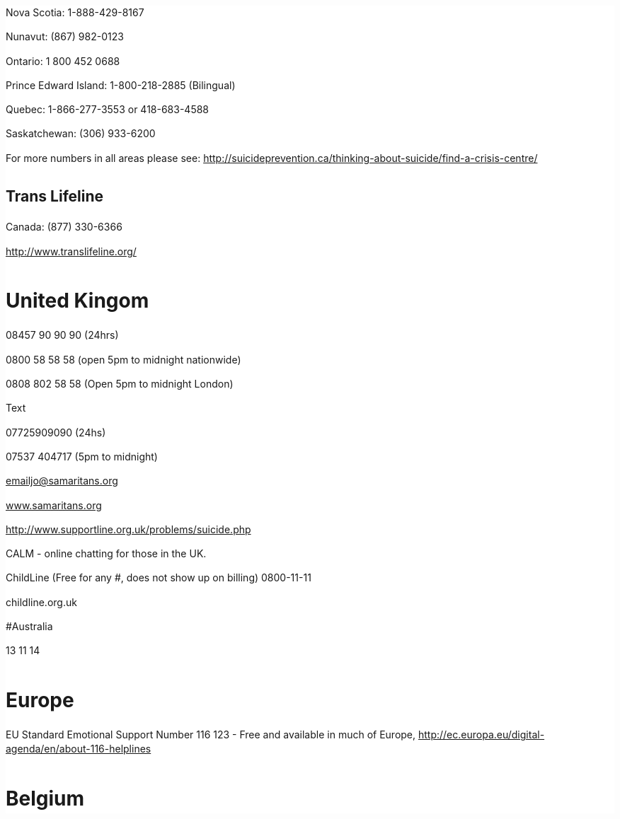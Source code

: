 Nova Scotia: 1-888-429-8167

Nunavut: (867) 982-0123

Ontario: 1 800 452 0688

Prince Edward Island: 1-800-218-2885 (Bilingual)

Quebec: 1-866-277-3553 or 418-683-4588

Saskatchewan: (306) 933-6200

For more numbers in all areas please see: http://suicideprevention.ca/thinking-about-suicide/find-a-crisis-centre/

## Trans Lifeline


Canada: (877) 330-6366

http://www.translifeline.org/

# United Kingom

08457 90 90 90 (24hrs)

0800 58 58 58 (open 5pm to midnight nationwide)

0808 802 58 58 (Open 5pm to midnight London)

Text

07725909090 (24hs)

07537 404717 (5pm to midnight)

emailjo@samaritans.org

www.samaritans.org

http://www.supportline.org.uk/problems/suicide.php

CALM - online chatting for those in the UK.

ChildLine (Free for any #, does not show up on billing) 0800-11-11

childline.org.uk

#Australia

13 11 14

# Europe

EU Standard Emotional Support Number 116 123 - Free and available in much of Europe, http://ec.europa.eu/digital-agenda/en/about-116-helplines

# Belgium
